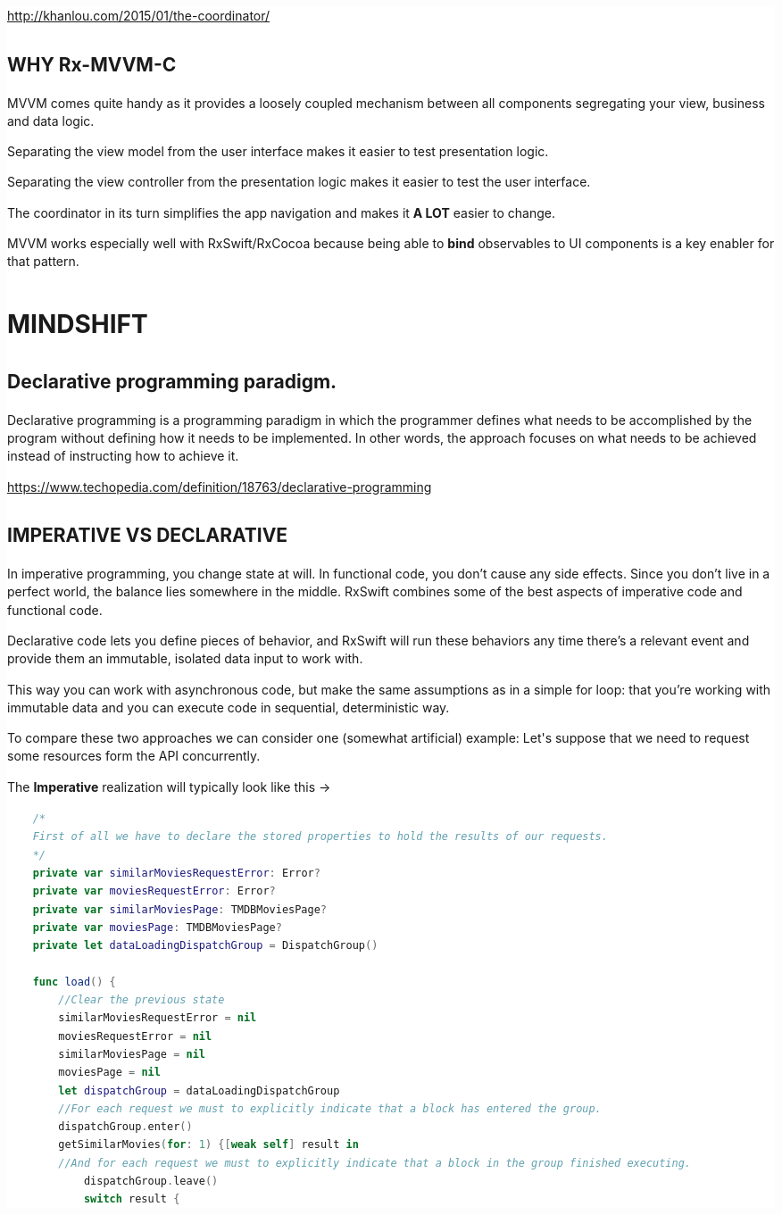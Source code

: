 <http://khanlou.com/2015/01/the-coordinator/>

## WHY Rx-MVVM-C
MVVM comes quite handy as it provides a loosely coupled mechanism between all components segregating your view, business and data logic.

Separating the view model from the user interface makes it easier to test presentation logic.

Separating the view controller from the presentation logic makes it easier to test the user interface.

The coordinator in its turn simplifies the app navigation and makes it **A LOT** easier to change.

MVVM works especially well with RxSwift/RxCocoa because being able to **bind** observables to UI components is a key enabler for that pattern.


# MINDSHIFT
## Declarative programming paradigm. 
Declarative programming is a programming paradigm in which the programmer defines what needs to be accomplished by the program without defining how it needs to be implemented. In other words, the approach focuses on what needs to be achieved instead of instructing how to achieve it.

<https://www.techopedia.com/definition/18763/declarative-programming>
## IMPERATIVE VS DECLARATIVE

In imperative programming, you change state at will. In functional code, you don’t cause any side effects. Since you don’t live in a perfect world, the balance lies somewhere in the middle. RxSwift combines some of the best aspects of imperative code and functional code.

Declarative code lets you define pieces of behavior, and RxSwift will run these behaviors any time there’s a relevant event and provide them an immutable, isolated data input to work with.

This way you can work with asynchronous code, but make the same assumptions as in a simple for loop: that you’re working with immutable data and you can execute code in sequential, deterministic way.

To compare these two approaches we can consider one (somewhat artificial) example:
Let's suppose that we need to request some resources form the API concurrently.

The **Imperative** realization will typically look like this -> 

```Swift
	/*
	First of all we have to declare the stored properties to hold the results of our requests.
	*/
	private var similarMoviesRequestError: Error?
	private var moviesRequestError: Error?
	private var similarMoviesPage: TMDBMoviesPage?
	private var moviesPage: TMDBMoviesPage?
	private let dataLoadingDispatchGroup = DispatchGroup()
    
	func load() {
		//Clear the previous state
		similarMoviesRequestError = nil
		moviesRequestError = nil
		similarMoviesPage = nil
		moviesPage = nil
		let dispatchGroup = dataLoadingDispatchGroup
		//For each request we must to explicitly indicate that a block has entered the group.
		dispatchGroup.enter()
		getSimilarMovies(for: 1) {[weak self] result in
		//And for each request we must to explicitly indicate that a block in the group finished executing.
			dispatchGroup.leave()
			switch result {
```
